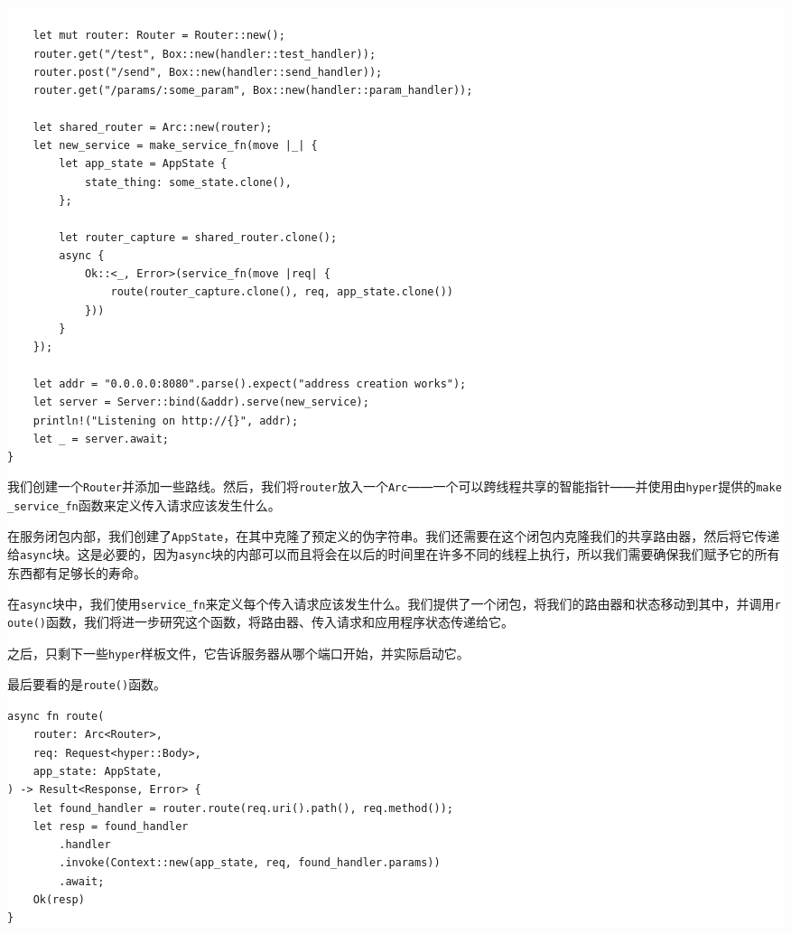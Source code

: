 ```

    let mut router: Router = Router::new();
    router.get("/test", Box::new(handler::test_handler));
    router.post("/send", Box::new(handler::send_handler));
    router.get("/params/:some_param", Box::new(handler::param_handler));

    let shared_router = Arc::new(router);
    let new_service = make_service_fn(move |_| {
        let app_state = AppState {
            state_thing: some_state.clone(),
        };

        let router_capture = shared_router.clone();
        async {
            Ok::<_, Error>(service_fn(move |req| {
                route(router_capture.clone(), req, app_state.clone())
            }))
        }
    });

    let addr = "0.0.0.0:8080".parse().expect("address creation works");
    let server = Server::bind(&addr).serve(new_service);
    println!("Listening on http://{}", addr);
    let _ = server.await;
}

```

我们创建一个`Router`并添加一些路线。然后，我们将`router`放入一个`Arc`——一个可以跨线程共享的智能指针——并使用由`hyper`提供的`make_service_fn`函数来定义传入请求应该发生什么。

在服务闭包内部，我们创建了`AppState`，在其中克隆了预定义的伪字符串。我们还需要在这个闭包内克隆我们的共享路由器，然后将它传递给`async`块。这是必要的，因为`async`块的内部可以而且将会在以后的时间里在许多不同的线程上执行，所以我们需要确保我们赋予它的所有东西都有足够长的寿命。

在`async`块中，我们使用`service_fn`来定义每个传入请求应该发生什么。我们提供了一个闭包，将我们的路由器和状态移动到其中，并调用`route()`函数，我们将进一步研究这个函数，将路由器、传入请求和应用程序状态传递给它。

之后，只剩下一些`hyper`样板文件，它告诉服务器从哪个端口开始，并实际启动它。

最后要看的是`route()`函数。

```
async fn route(
    router: Arc<Router>,
    req: Request<hyper::Body>,
    app_state: AppState,
) -> Result<Response, Error> {
    let found_handler = router.route(req.uri().path(), req.method());
    let resp = found_handler
        .handler
        .invoke(Context::new(app_state, req, found_handler.params))
        .await;
    Ok(resp)
}

```
